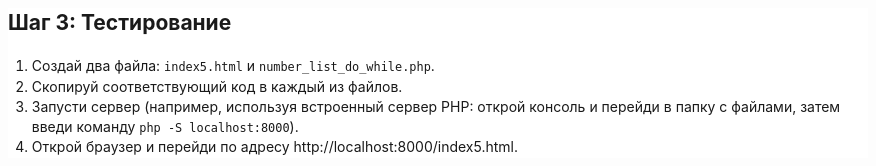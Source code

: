 ## Шаг 3: Тестирование

1. Создай два файла: `index5.html` и `number_list_do_while.php`.
2. Скопируй соответствующий код в каждый из файлов.
3. Запусти сервер (например, используя встроенный сервер PHP: открой консоль и перейди в папку с файлами, затем введи команду `php -S localhost:8000`).
4. Открой браузер и перейди по адресу http://localhost:8000/index5.html.
